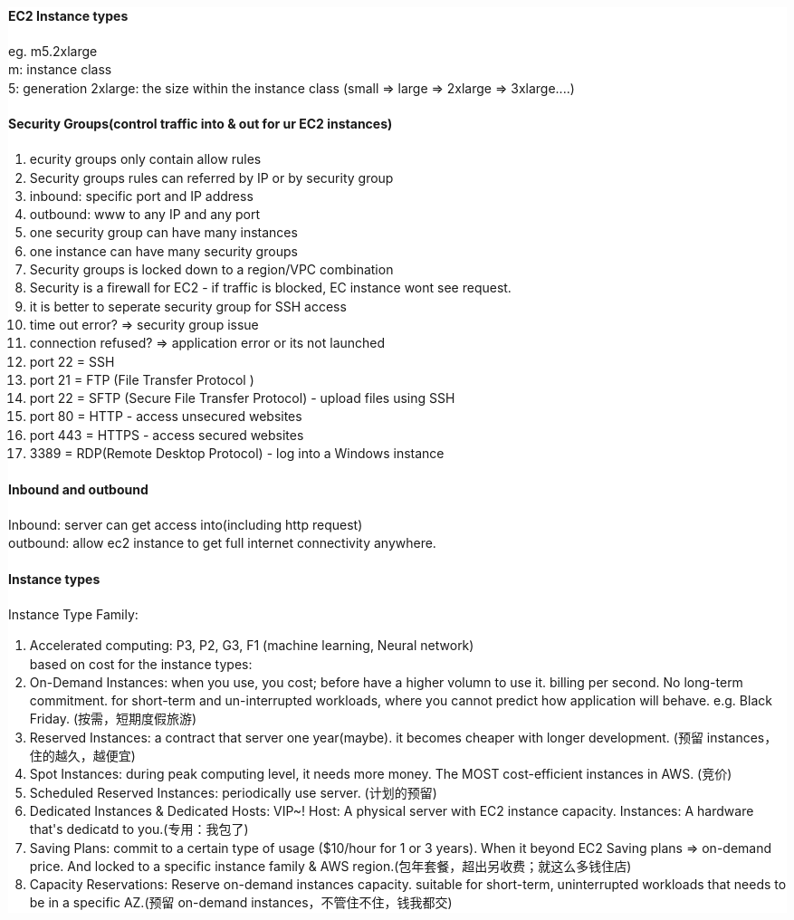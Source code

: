 #### EC2 Instance types

eg. m5.2xlarge  
m: instance class  
5: generation
2xlarge: the size within the instance class (small => large => 2xlarge => 3xlarge....)

#### Security Groups(control traffic into & out for ur EC2 instances)

1. ecurity groups only contain allow rules
2. Security groups rules can referred by IP or by security group
3. inbound: specific port and IP address
4. outbound: www to any IP and any port
5. one security group can have many instances
6. one instance can have many security groups
7. Security groups is locked down to a region/VPC combination
8. Security is a firewall for EC2 - if traffic is blocked, EC instance wont see request.
9. it is better to seperate security group for SSH access
10. time out error? => security group issue
11. connection refused? => application error or its not launched
12. port 22 = SSH
13. port 21 = FTP (File Transfer Protocol )
14. port 22 = SFTP (Secure File Transfer Protocol) - upload files using SSH
15. port 80 = HTTP - access unsecured websites
16. port 443 = HTTPS - access secured websites
17. 3389 = RDP(Remote Desktop Protocol) - log into a Windows instance

#### Inbound and outbound

Inbound: server can get access into(including http request)  
outbound: allow ec2 instance to get full internet connectivity anywhere.

#### Instance types

Instance Type Family:

1. Accelerated computing: P3, P2, G3, F1 (machine learning, Neural network)  
   based on cost for the instance types:
2. On-Demand Instances: when you use, you cost; before have a higher volumn to use it. billing per second. No long-term commitment. for short-term and un-interrupted workloads, where you cannot predict how application will behave. e.g. Black Friday. (按需，短期度假旅游)
3. Reserved Instances: a contract that server one year(maybe). it becomes cheaper with longer development. (预留 instances，住的越久，越便宜)
4. Spot Instances: during peak computing level, it needs more money. The MOST cost-efficient instances in AWS. (竞价)
5. Scheduled Reserved Instances: periodically use server. (计划的预留)
6. Dedicated Instances & Dedicated Hosts: VIP~! Host: A physical server with EC2 instance capacity. Instances: A hardware that's dedicatd to you.(专用：我包了)
7. Saving Plans: commit to a certain type of usage ($10/hour for 1 or 3 years). When it beyond EC2 Saving plans => on-demand price. And locked to a specific instance family & AWS region.(包年套餐，超出另收费；就这么多钱住店)
8. Capacity Reservations: Reserve on-demand instances capacity. suitable for short-term, uninterrupted workloads that needs to be in a specific AZ.(预留 on-demand instances，不管住不住，钱我都交)
